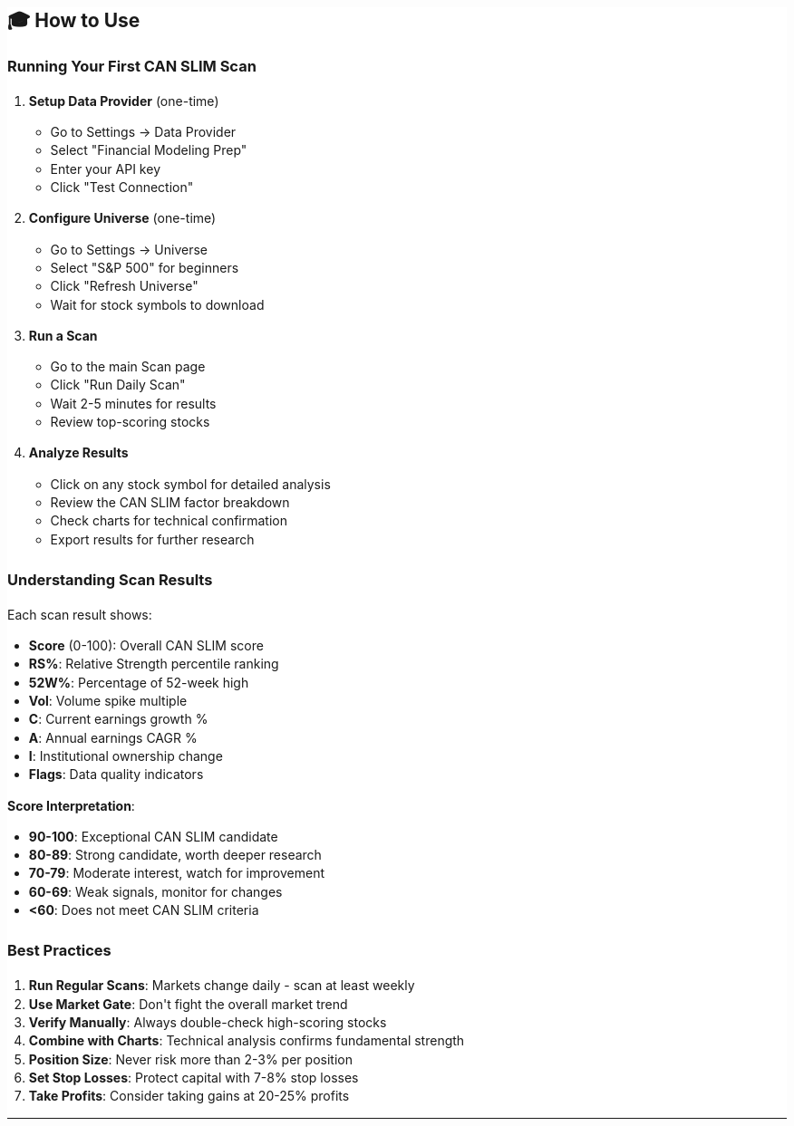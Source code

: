 
## 🎓 How to Use

### **Running Your First CAN SLIM Scan**

1. **Setup Data Provider** (one-time)
   - Go to Settings → Data Provider
   - Select "Financial Modeling Prep"
   - Enter your API key
   - Click "Test Connection"

2. **Configure Universe** (one-time)
   - Go to Settings → Universe
   - Select "S&P 500" for beginners
   - Click "Refresh Universe"
   - Wait for stock symbols to download

3. **Run a Scan**
   - Go to the main Scan page
   - Click "Run Daily Scan"
   - Wait 2-5 minutes for results
   - Review top-scoring stocks

4. **Analyze Results**
   - Click on any stock symbol for detailed analysis
   - Review the CAN SLIM factor breakdown
   - Check charts for technical confirmation
   - Export results for further research

### **Understanding Scan Results**

Each scan result shows:
- **Score** (0-100): Overall CAN SLIM score
- **RS%**: Relative Strength percentile ranking
- **52W%**: Percentage of 52-week high
- **Vol**: Volume spike multiple
- **C**: Current earnings growth %
- **A**: Annual earnings CAGR %
- **I**: Institutional ownership change
- **Flags**: Data quality indicators

**Score Interpretation**:
- **90-100**: Exceptional CAN SLIM candidate
- **80-89**: Strong candidate, worth deeper research
- **70-79**: Moderate interest, watch for improvement
- **60-69**: Weak signals, monitor for changes
- **<60**: Does not meet CAN SLIM criteria

### **Best Practices**

1. **Run Regular Scans**: Markets change daily - scan at least weekly
2. **Use Market Gate**: Don't fight the overall market trend
3. **Verify Manually**: Always double-check high-scoring stocks
4. **Combine with Charts**: Technical analysis confirms fundamental strength
5. **Position Size**: Never risk more than 2-3% per position
6. **Set Stop Losses**: Protect capital with 7-8% stop losses
7. **Take Profits**: Consider taking gains at 20-25% profits

---